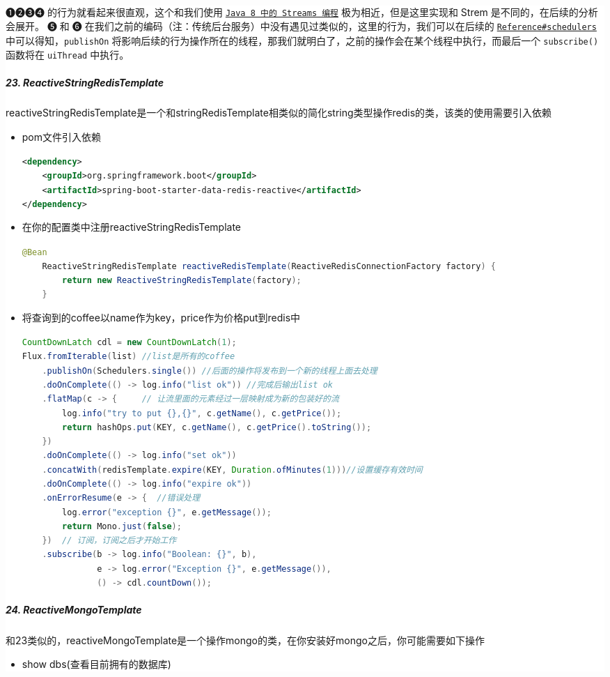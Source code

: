 ➊➋➌➍ 的行为就看起来很直观，这个和我们使用 [`Java 8 中的 Streams 编程`](http://www.runoob.com/java/java8-streams.html) 极为相近，但是这里实现和 Strem 是不同的，在后续的分析会展开。
➎ 和 ➏ 在我们之前的编码（注：传统后台服务）中没有遇见过类似的，这里的行为，我们可以在后续的 [`Reference#schedulers`](http://projectreactor.io/docs/core/release/reference/#schedulers) 中可以得知，`publishOn` 将影响后续的行为操作所在的线程，那我们就明白了，之前的操作会在某个线程中执行，而最后一个 `subscribe()` 函数将在 `uiThread` 中执行。

##### 23. ReactiveStringRedisTemplate

reactiveStringRedisTemplate是一个和stringRedisTemplate相类似的简化string类型操作redis的类，该类的使用需要引入依赖

* pom文件引入依赖

  ```xml
  <dependency>
      <groupId>org.springframework.boot</groupId>
      <artifactId>spring-boot-starter-data-redis-reactive</artifactId>
  </dependency>
  ```

* 在你的配置类中注册reactiveStringRedisTemplate

  ```java
  @Bean
      ReactiveStringRedisTemplate reactiveRedisTemplate(ReactiveRedisConnectionFactory factory) {
          return new ReactiveStringRedisTemplate(factory);
      }
  ```

* 将查询到的coffee以name作为key，price作为价格put到redis中

  ```java
  CountDownLatch cdl = new CountDownLatch(1);
  Flux.fromIterable(list) //list是所有的coffee
      .publishOn(Schedulers.single()) //后面的操作将发布到一个新的线程上面去处理
      .doOnComplete(() -> log.info("list ok")) //完成后输出list ok
      .flatMap(c -> {     // 让流里面的元素经过一层映射成为新的包装好的流
          log.info("try to put {},{}", c.getName(), c.getPrice());
          return hashOps.put(KEY, c.getName(), c.getPrice().toString());
      })
      .doOnComplete(() -> log.info("set ok"))
      .concatWith(redisTemplate.expire(KEY, Duration.ofMinutes(1)))//设置缓存有效时间
      .doOnComplete(() -> log.info("expire ok"))
      .onErrorResume(e -> {  //错误处理
          log.error("exception {}", e.getMessage());
          return Mono.just(false);
      })  // 订阅，订阅之后才开始工作
      .subscribe(b -> log.info("Boolean: {}", b), 
                 e -> log.error("Exception {}", e.getMessage()),
                 () -> cdl.countDown());
  ```

##### 24. ReactiveMongoTemplate

和23类似的，reactiveMongoTemplate是一个操作mongo的类，在你安装好mongo之后，你可能需要如下操作

* show dbs(查看目前拥有的数据库)

